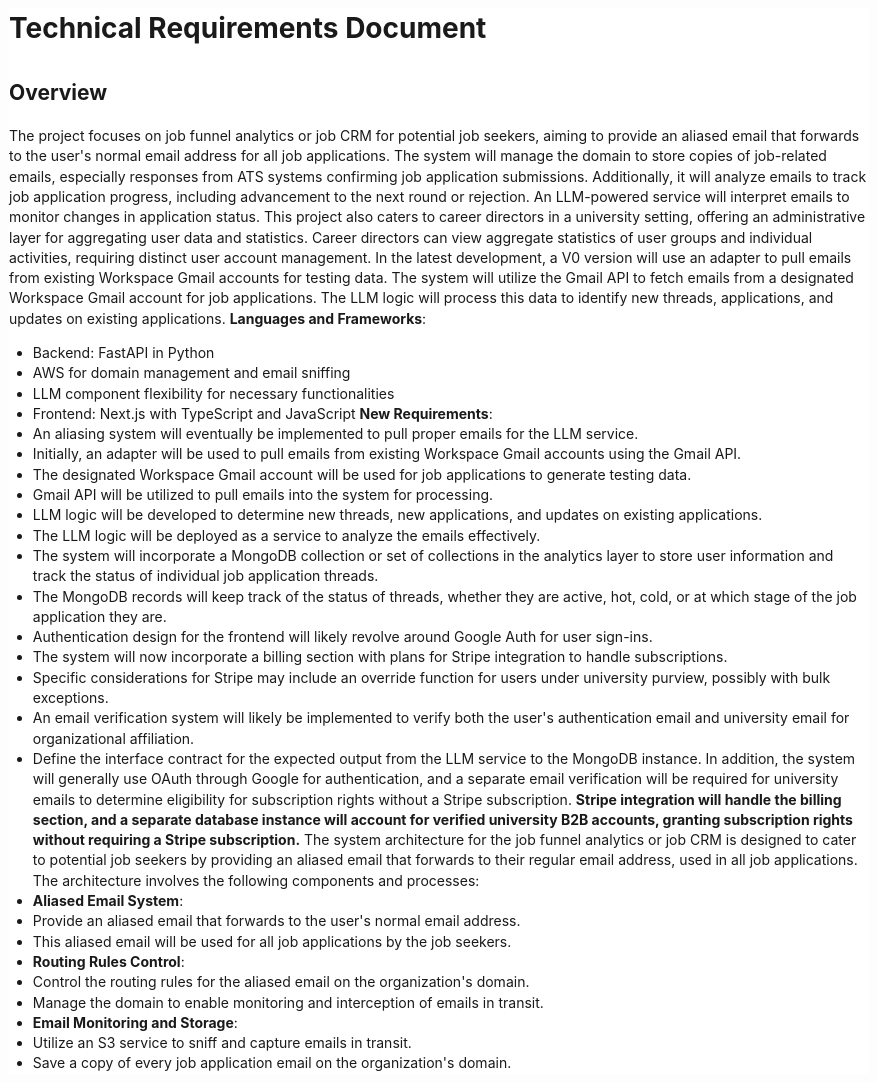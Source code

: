 # Technical Requirements Document

## Overview
The project focuses on job funnel analytics or job CRM for potential job seekers, aiming to provide an aliased email that forwards to the user's normal email address for all job applications. The system will manage the domain to store copies of job-related emails, especially responses from ATS systems confirming job application submissions. Additionally, it will analyze emails to track job application progress, including advancement to the next round or rejection. An LLM-powered service will interpret emails to monitor changes in application status.
This project also caters to career directors in a university setting, offering an administrative layer for aggregating user data and statistics. Career directors can view aggregate statistics of user groups and individual activities, requiring distinct user account management.
In the latest development, a V0 version will use an adapter to pull emails from existing Workspace Gmail accounts for testing data. The system will utilize the Gmail API to fetch emails from a designated Workspace Gmail account for job applications. The LLM logic will process this data to identify new threads, applications, and updates on existing applications.
**Languages and Frameworks**:
- Backend: FastAPI in Python
- AWS for domain management and email sniffing
- LLM component flexibility for necessary functionalities
- Frontend: Next.js with TypeScript and JavaScript
**New Requirements**:
- An aliasing system will eventually be implemented to pull proper emails for the LLM service.
- Initially, an adapter will be used to pull emails from existing Workspace Gmail accounts using the Gmail API.
- The designated Workspace Gmail account will be used for job applications to generate testing data.
- Gmail API will be utilized to pull emails into the system for processing.
- LLM logic will be developed to determine new threads, new applications, and updates on existing applications.
- The LLM logic will be deployed as a service to analyze the emails effectively.
- The system will incorporate a MongoDB collection or set of collections in the analytics layer to store user information and track the status of individual job application threads.
- The MongoDB records will keep track of the status of threads, whether they are active, hot, cold, or at which stage of the job application they are.
- Authentication design for the frontend will likely revolve around Google Auth for user sign-ins.
- The system will now incorporate a billing section with plans for Stripe integration to handle subscriptions.
- Specific considerations for Stripe may include an override function for users under university purview, possibly with bulk exceptions.
- An email verification system will likely be implemented to verify both the user's authentication email and university email for organizational affiliation.
- Define the interface contract for the expected output from the LLM service to the MongoDB instance.
In addition, the system will generally use OAuth through Google for authentication, and a separate email verification will be required for university emails to determine eligibility for subscription rights without a Stripe subscription. **Stripe integration will handle the billing section, and a separate database instance will account for verified university B2B accounts, granting subscription rights without requiring a Stripe subscription.**
The system architecture for the job funnel analytics or job CRM is designed to cater to potential job seekers by providing an aliased email that forwards to their regular email address, used in all job applications. The architecture involves the following components and processes:
- **Aliased Email System**:
- Provide an aliased email that forwards to the user's normal email address.
- This aliased email will be used for all job applications by the job seekers.
- **Routing Rules Control**:
- Control the routing rules for the aliased email on the organization's domain.
- Manage the domain to enable monitoring and interception of emails in transit.
- **Email Monitoring and Storage**:
- Utilize an S3 service to sniff and capture emails in transit.
- Save a copy of every job application email on the organization's domain.